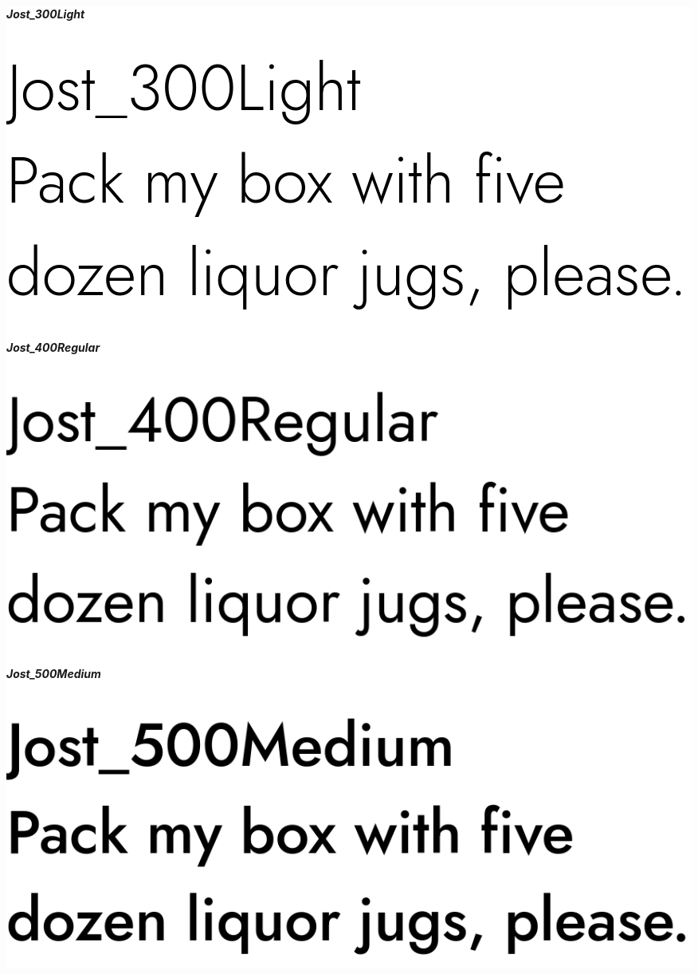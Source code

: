 ##### Jost_300Light
![Jost_300Light](./Jost_300Light.ttf.png)

##### Jost_400Regular
![Jost_400Regular](./Jost_400Regular.ttf.png)

##### Jost_500Medium
![Jost_500Medium](./Jost_500Medium.ttf.png)
